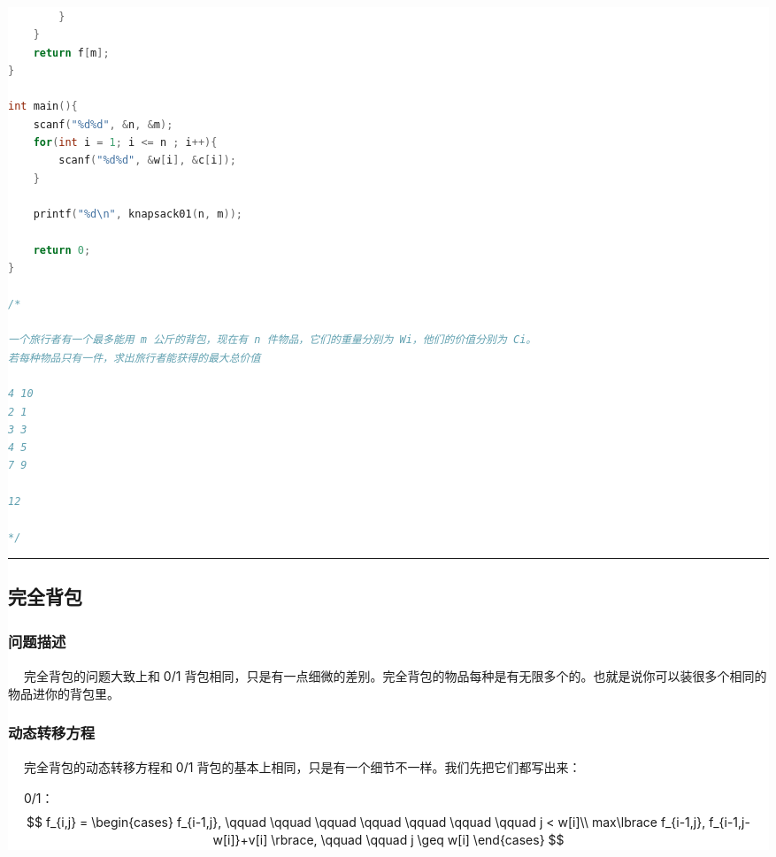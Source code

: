 ```cpp
		}
	}
	return f[m];
}

int main(){
	scanf("%d%d", &n, &m);
	for(int i = 1; i <= n ; i++){
		scanf("%d%d", &w[i], &c[i]);
	}

	printf("%d\n", knapsack01(n, m));

    return 0;
}

/*

一个旅行者有一个最多能用 m 公斤的背包，现在有 n 件物品，它们的重量分别为 Wi，他们的价值分别为 Ci。
若每种物品只有一件，求出旅行者能获得的最大总价值

4 10
2 1
3 3
4 5
7 9

12

*/
```
----
## 完全背包
### 问题描述

&emsp; 完全背包的问题大致上和 0/1 背包相同，只是有一点细微的差别。完全背包的物品每种是有无限多个的。也就是说你可以装很多个相同的物品进你的背包里。

### 动态转移方程

&emsp; 完全背包的动态转移方程和 0/1 背包的基本上相同，只是有一个细节不一样。我们先把它们都写出来：

&emsp; 0/1：
$$
f_{i,j} = 
\begin{cases}
f_{i-1,j}, \qquad \qquad \qquad \qquad \qquad \qquad \qquad j < w[i]\\
max\lbrace f_{i-1,j}, f_{i-1,j-w[i]}+v[i] \rbrace, \qquad \qquad j \geq w[i]
\end{cases}
$$
